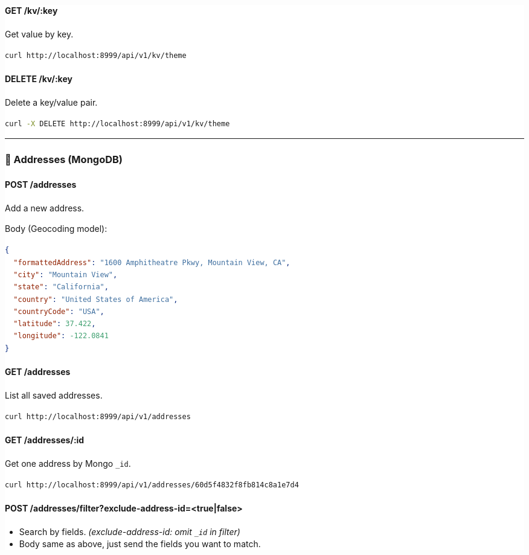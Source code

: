 #### GET /kv/:key

Get value by key.

```bash
curl http://localhost:8999/api/v1/kv/theme
```

#### DELETE /kv/:key

Delete a key/value pair.

```bash
curl -X DELETE http://localhost:8999/api/v1/kv/theme
```

---

### 📍 Addresses (MongoDB)

#### POST /addresses

Add a new address.

Body (Geocoding model):

```json
{
  "formattedAddress": "1600 Amphitheatre Pkwy, Mountain View, CA",
  "city": "Mountain View",
  "state": "California",
  "country": "United States of America",
  "countryCode": "USA",
  "latitude": 37.422,
  "longitude": -122.0841
}
```

#### GET /addresses

List all saved addresses.

```bash
curl http://localhost:8999/api/v1/addresses
```

#### GET /addresses/:id

Get one address by Mongo `_id`.

```bash
curl http://localhost:8999/api/v1/addresses/60d5f4832f8fb814c8a1e7d4
```

#### POST /addresses/filter?exclude-address-id=<true|false>

- Search by fields. _(exclude-address-id: omit `_id` in filter)_
- Body same as above, just send the fields you want to match.
